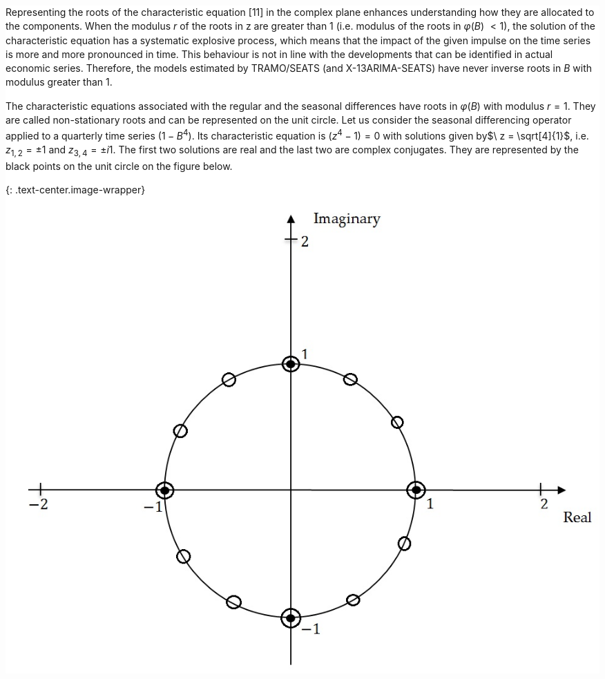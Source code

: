 Representing the roots of the characteristic equation \[11\]  in the
complex plane enhances understanding how they are allocated to the
components. When the modulus $r$ of the roots in $\text{z}$ are greater
than 1 (i.e. modulus of the roots in $\varphi(B)\  < 1$), the solution
of the characteristic equation has a systematic explosive process, which
means that the impact of the given impulse on the time series is more
and more pronounced in time. This behaviour is not in line with the
developments that can be identified in actual economic series.
Therefore, the models estimated by TRAMO/SEATS (and X-13ARIMA-SEATS)
have never inverse roots in $B$ with modulus greater than 1.

The characteristic equations associated with the regular and the
seasonal differences have roots in $\varphi(B)$ with modulus $r = 1$.
They are called non-stationary roots and can be represented on the unit
circle. Let us consider the seasonal differencing operator applied to a
quarterly time series $(1 - B^{4})$. Its characteristic equation is
${(z}^{4} - 1) = 0$ with solutions given by$\ z = \sqrt[4]{1}$, i.e.
$z_{1,2} = \pm 1$ and $z_{3,4} = \pm i1$. The first two solutions are
real and the last two are complex conjugates. They are represented by
the black points on the unit circle on the figure below.

{: .text-center.image-wrapper}

![Text](/assets/img/annex/UG_A_image4.png)


[^31]: In the original software SEATS can be used either with TRAMO,
[^32]: GÓMEZ, V., and MARAVALL, A. (1998).
[^33]: GÓMEZ, V., and MARAVALL, A. (1997).
[^34]: GÓMEZ, V., and MARAVALL, A. (2001a).
[^35]: For description of the spectrum see section [Spectral analysis](../spectral.html).
[^36]: MARAVALL, A. (1995).
[^37]: Description based on KAISER, R., and MARAVALL, A. (2000) and
[^38]: For details see MARAVALL, A., CAPORELLO, G., PÉREZ, D., and
[^39]: In JDemetra+ this argument is called *Trend boundary*.
[^40]: The AR roots close to or at the trading day frequency generates a
[^41]: The term pseudo-spectrum is used for a non-stationary time
[^42]: If the ARIMA model estimated in TRAMO does not accept an
[^43]: HILLMER, S.C., and TIAO, G.C. (1982).
[^44]: GÓMEZ, V., and MARAVALL, A. (2001a).
[^45]: HILLMER, S.C., and TIAO, G.C. (1982).
[^46]: MARAVALL, A. (1986).
[^47]: Ibid.
[^48]: KAISER, R., and MARAVALL, A. (2000).
[^49]: The choice of the estimation method is controlled by the *Method*
[^50]: MARAVALL, A. (2008c).
[^51]: MARAVALL, A. (1995).
[^52]: MARAVALL, A., and PLANAS, C. (1999).
[^53]: MARAVALL, A. (1998).
[^54]: GÓMEZ, V., and MARAVALL, A. (2001a).
[^55]: Ibid.
[^56]: KAISER, R., and MARAVALL, A. (2000).
[^57]: MARAVALL, A. (1995).
[^58]: MARAVALL, A. (2009).
[^59]: The section is based on KAISER, R., and MARAVALL, A. (2000).
[^60]: See section PsiE-weights. For further details see MARAVALL, A. (2008).